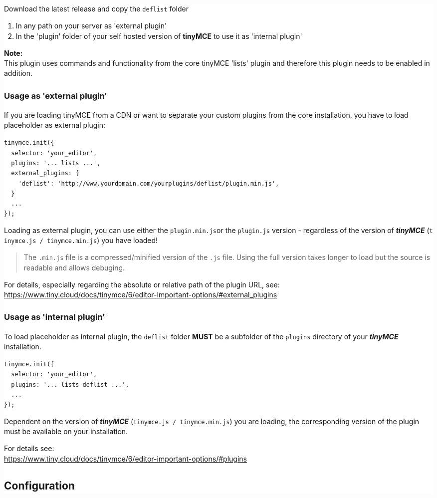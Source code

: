 Download the latest release and copy the `deflist` folder 
1. In any path on your server as 'external plugin'
2. In the 'plugin' folder of your self hosted version of **tinyMCE** to use it as
   'internal plugin'
   
**Note:**  
This plugin uses commands and functionality from the core tinyMCE 'lists' plugin 
and therefore this plugin needs to be enabled in addition.
   
### Usage as 'external plugin'

If you are loading tinyMCE from a CDN or want to separate your custom plugins
from the core installation, you have to load placeholder as external plugin:

```JS
tinymce.init({
  selector: 'your_editor',
  plugins: '... lists ...',
  external_plugins: {
    'deflist': 'http://www.yourdomain.com/yourplugins/deflist/plugin.min.js',
  }
  ...
});
```

Loading as external plugin, you can use either the `plugin.min.js`or the `plugin.js` 
version - regardless of the version of ***tinyMCE*** (`tinymce.js / tinymce.min.js`)
you have loaded!
> The `.min.js` file is a compressed/minified version of the `.js` file. Using the 
> full version takes longer to load but the source is readable and allows debuging.

For details, especially regarding the absolute or relative path of the plugin URL, 
see:  
https://www.tiny.cloud/docs/tinymce/6/editor-important-options/#external_plugins
   
### Usage as 'internal plugin'

To load placeholder as internal plugin, the `deflist` folder **MUST** be a
subfolder of the `plugins` directory of your ***tinyMCE*** installation.

```JS
tinymce.init({
  selector: 'your_editor',
  plugins: '... lists deflist ...',
  ...
});
```

Dependent on the version of ***tinyMCE*** (`tinymce.js / tinymce.min.js`) you
are loading, the corresponding version of the plugin must be available on your
installation.

For details see:  
https://www.tiny.cloud/docs/tinymce/6/editor-important-options/#plugins

## Configuration
